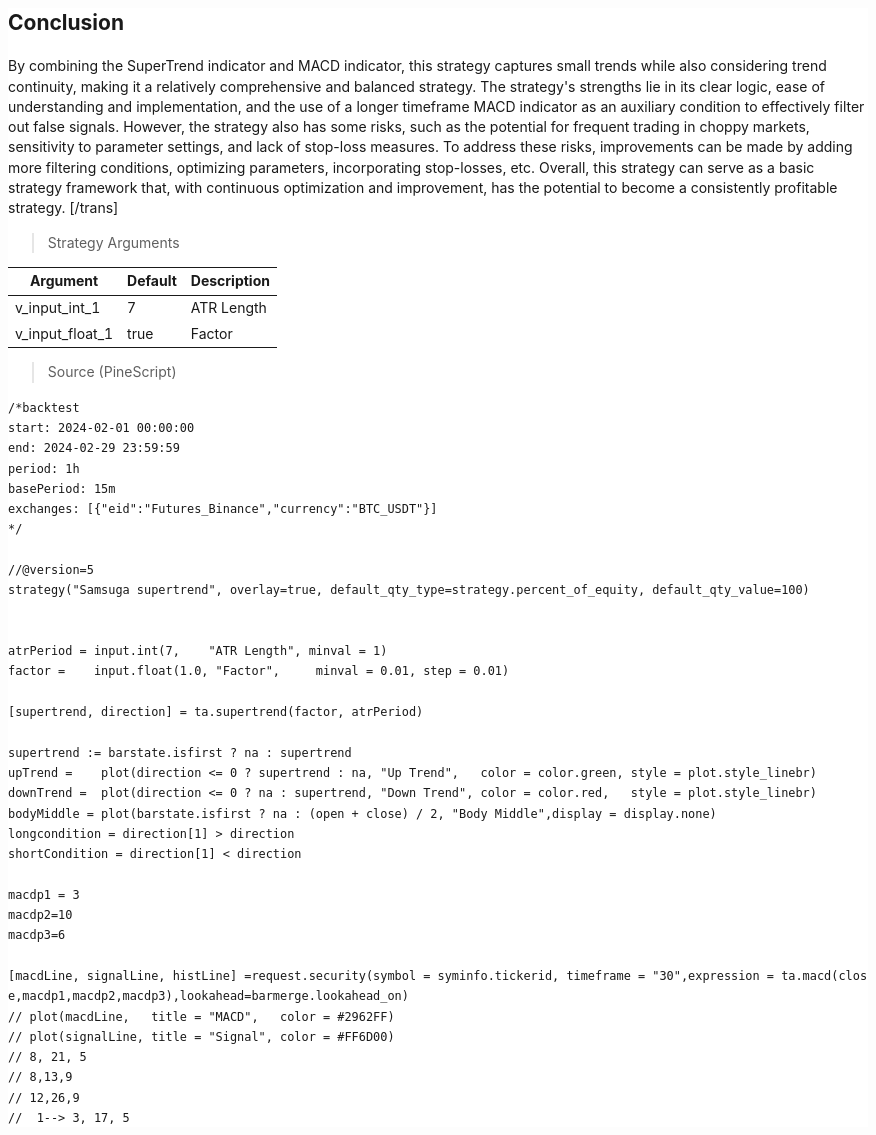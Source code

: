 ## Conclusion

By combining the SuperTrend indicator and MACD indicator, this strategy captures small trends while also considering trend continuity, making it a relatively comprehensive and balanced strategy. The strategy's strengths lie in its clear logic, ease of understanding and implementation, and the use of a longer timeframe MACD indicator as an auxiliary condition to effectively filter out false signals. However, the strategy also has some risks, such as the potential for frequent trading in choppy markets, sensitivity to parameter settings, and lack of stop-loss measures. To address these risks, improvements can be made by adding more filtering conditions, optimizing parameters, incorporating stop-losses, etc. Overall, this strategy can serve as a basic strategy framework that, with continuous optimization and improvement, has the potential to become a consistently profitable strategy.
[/trans]

> Strategy Arguments



|Argument|Default|Description|
|----|----|----|
|v_input_int_1|7|ATR Length|
|v_input_float_1|true|Factor|


> Source (PineScript)

``` pinescript
/*backtest
start: 2024-02-01 00:00:00
end: 2024-02-29 23:59:59
period: 1h
basePeriod: 15m
exchanges: [{"eid":"Futures_Binance","currency":"BTC_USDT"}]
*/

//@version=5
strategy("Samsuga supertrend", overlay=true, default_qty_type=strategy.percent_of_equity, default_qty_value=100)


atrPeriod = input.int(7,    "ATR Length", minval = 1)
factor =    input.float(1.0, "Factor",     minval = 0.01, step = 0.01)

[supertrend, direction] = ta.supertrend(factor, atrPeriod)

supertrend := barstate.isfirst ? na : supertrend
upTrend =    plot(direction <= 0 ? supertrend : na, "Up Trend",   color = color.green, style = plot.style_linebr)
downTrend =  plot(direction <= 0 ? na : supertrend, "Down Trend", color = color.red,   style = plot.style_linebr)
bodyMiddle = plot(barstate.isfirst ? na : (open + close) / 2, "Body Middle",display = display.none)
longcondition = direction[1] > direction 
shortCondition = direction[1] < direction 

macdp1 = 3
macdp2=10
macdp3=6

[macdLine, signalLine, histLine] =request.security(symbol = syminfo.tickerid, timeframe = "30",expression = ta.macd(close,macdp1,macdp2,macdp3),lookahead=barmerge.lookahead_on)
// plot(macdLine,   title = "MACD",   color = #2962FF)
// plot(signalLine, title = "Signal", color = #FF6D00)
// 8, 21, 5
// 8,13,9
// 12,26,9
//  1--> 3, 17, 5
```